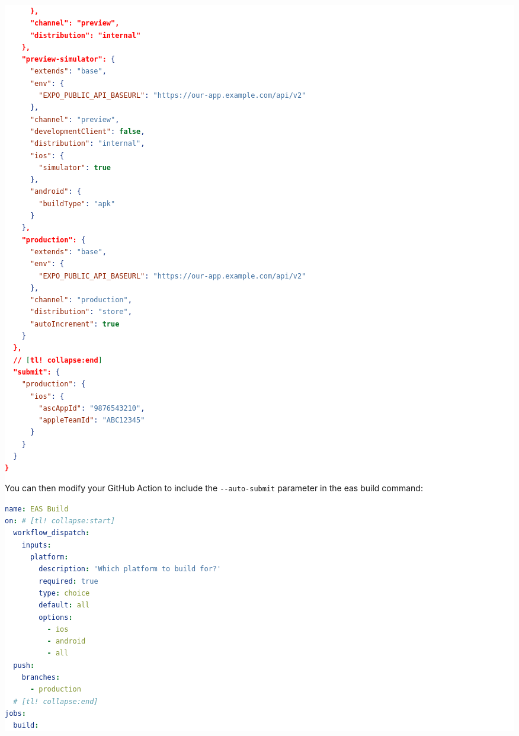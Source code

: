 ```json
      },
      "channel": "preview",
      "distribution": "internal"
    },
    "preview-simulator": {
      "extends": "base",
      "env": {
        "EXPO_PUBLIC_API_BASEURL": "https://our-app.example.com/api/v2"
      },
      "channel": "preview",
      "developmentClient": false,
      "distribution": "internal",
      "ios": {
        "simulator": true
      },
      "android": {
        "buildType": "apk"
      }
    },
    "production": {
      "extends": "base",
      "env": {
        "EXPO_PUBLIC_API_BASEURL": "https://our-app.example.com/api/v2"
      },
      "channel": "production",
      "distribution": "store",
      "autoIncrement": true
    }
  },
  // [tl! collapse:end]
  "submit": {
    "production": {
      "ios": {
        "ascAppId": "9876543210",
        "appleTeamId": "ABC12345"
      }
    }
  }
}
```

You can then modify your GitHub Action to include the `--auto-submit` parameter in the eas build command:

```yaml
name: EAS Build
on: # [tl! collapse:start]
  workflow_dispatch:
    inputs:
      platform:
        description: 'Which platform to build for?'
        required: true
        type: choice
        default: all
        options:
          - ios
          - android
          - all
  push:
    branches:
      - production
  # [tl! collapse:end]
jobs:
  build:
```